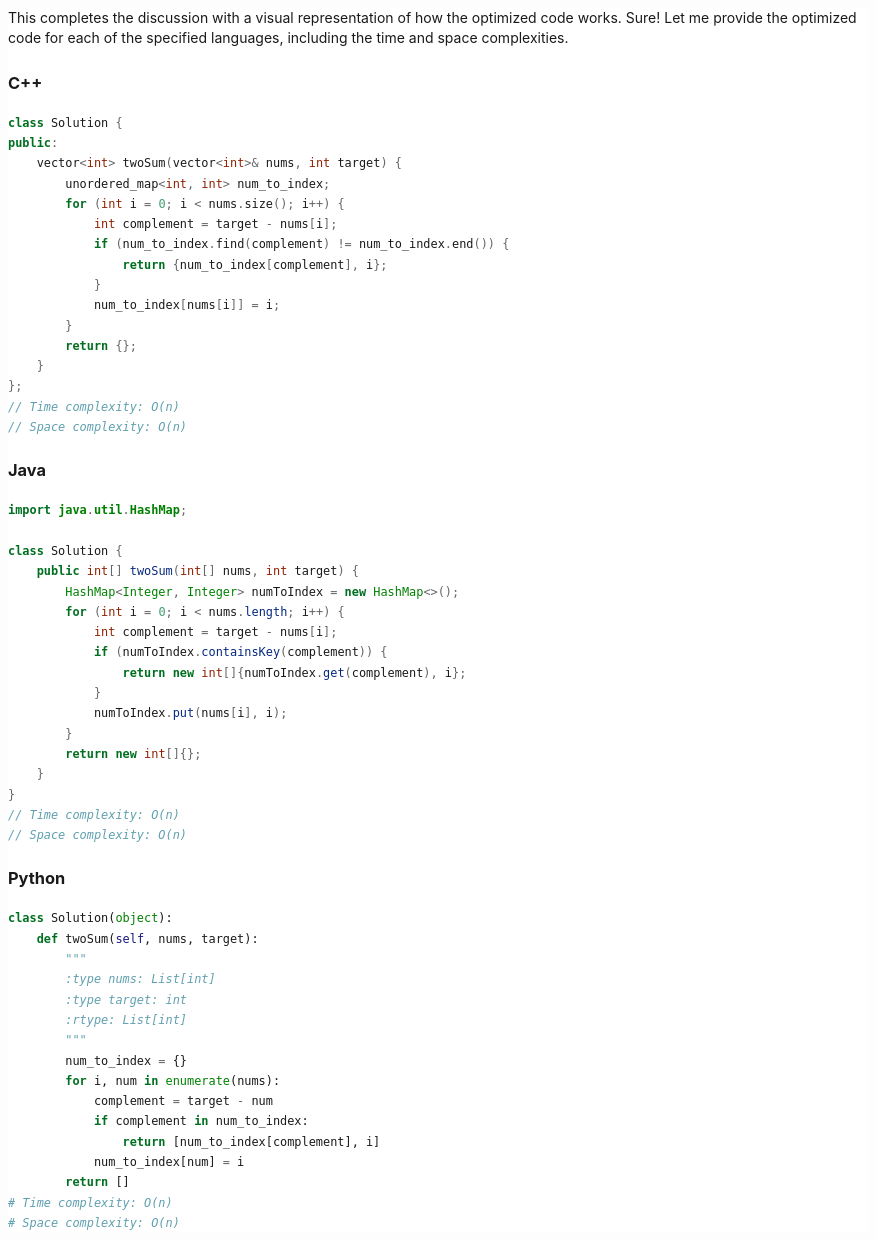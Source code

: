 
This completes the discussion with a visual representation of how the optimized code works.
Sure! Let me provide the optimized code for each of the specified languages, including the time and space complexities.

### C++
```cpp
class Solution {
public:
    vector<int> twoSum(vector<int>& nums, int target) {
        unordered_map<int, int> num_to_index;
        for (int i = 0; i < nums.size(); i++) {
            int complement = target - nums[i];
            if (num_to_index.find(complement) != num_to_index.end()) {
                return {num_to_index[complement], i};
            }
            num_to_index[nums[i]] = i;
        }
        return {};
    }
};
// Time complexity: O(n)
// Space complexity: O(n)
```

### Java
```java
import java.util.HashMap;

class Solution {
    public int[] twoSum(int[] nums, int target) {
        HashMap<Integer, Integer> numToIndex = new HashMap<>();
        for (int i = 0; i < nums.length; i++) {
            int complement = target - nums[i];
            if (numToIndex.containsKey(complement)) {
                return new int[]{numToIndex.get(complement), i};
            }
            numToIndex.put(nums[i], i);
        }
        return new int[]{};
    }
}
// Time complexity: O(n)
// Space complexity: O(n)
```

### Python
```python
class Solution(object):
    def twoSum(self, nums, target):
        """
        :type nums: List[int]
        :type target: int
        :rtype: List[int]
        """
        num_to_index = {}
        for i, num in enumerate(nums):
            complement = target - num
            if complement in num_to_index:
                return [num_to_index[complement], i]
            num_to_index[num] = i
        return []
# Time complexity: O(n)
# Space complexity: O(n)
```